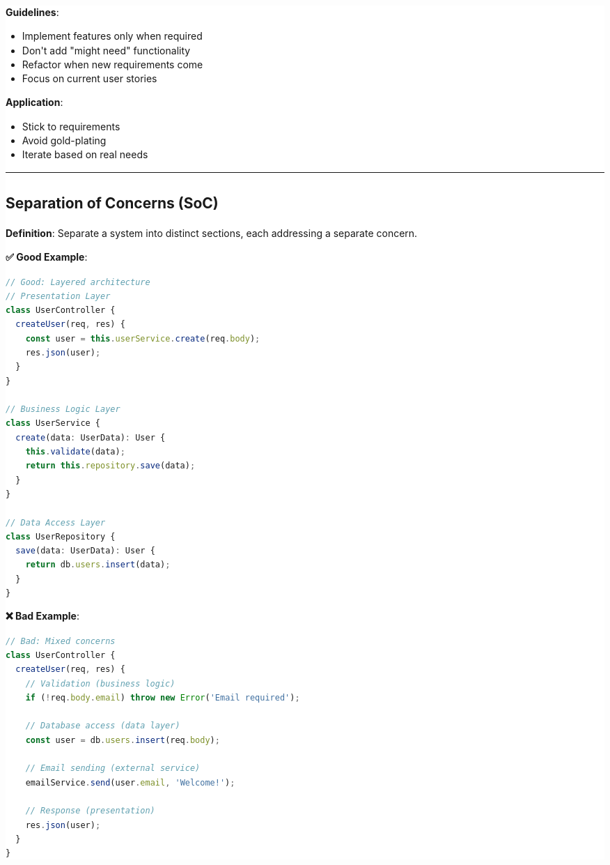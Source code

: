 ```typescript
```

**Guidelines**:
- Implement features only when required
- Don't add "might need" functionality
- Refactor when new requirements come
- Focus on current user stories

**Application**:
- Stick to requirements
- Avoid gold-plating
- Iterate based on real needs

---

## Separation of Concerns (SoC)

**Definition**: Separate a system into distinct sections, each addressing a separate concern.

**✅ Good Example**:
```typescript
// Good: Layered architecture
// Presentation Layer
class UserController {
  createUser(req, res) {
    const user = this.userService.create(req.body);
    res.json(user);
  }
}

// Business Logic Layer
class UserService {
  create(data: UserData): User {
    this.validate(data);
    return this.repository.save(data);
  }
}

// Data Access Layer
class UserRepository {
  save(data: UserData): User {
    return db.users.insert(data);
  }
}
```

**❌ Bad Example**:
```typescript
// Bad: Mixed concerns
class UserController {
  createUser(req, res) {
    // Validation (business logic)
    if (!req.body.email) throw new Error('Email required');

    // Database access (data layer)
    const user = db.users.insert(req.body);

    // Email sending (external service)
    emailService.send(user.email, 'Welcome!');

    // Response (presentation)
    res.json(user);
  }
}
```
